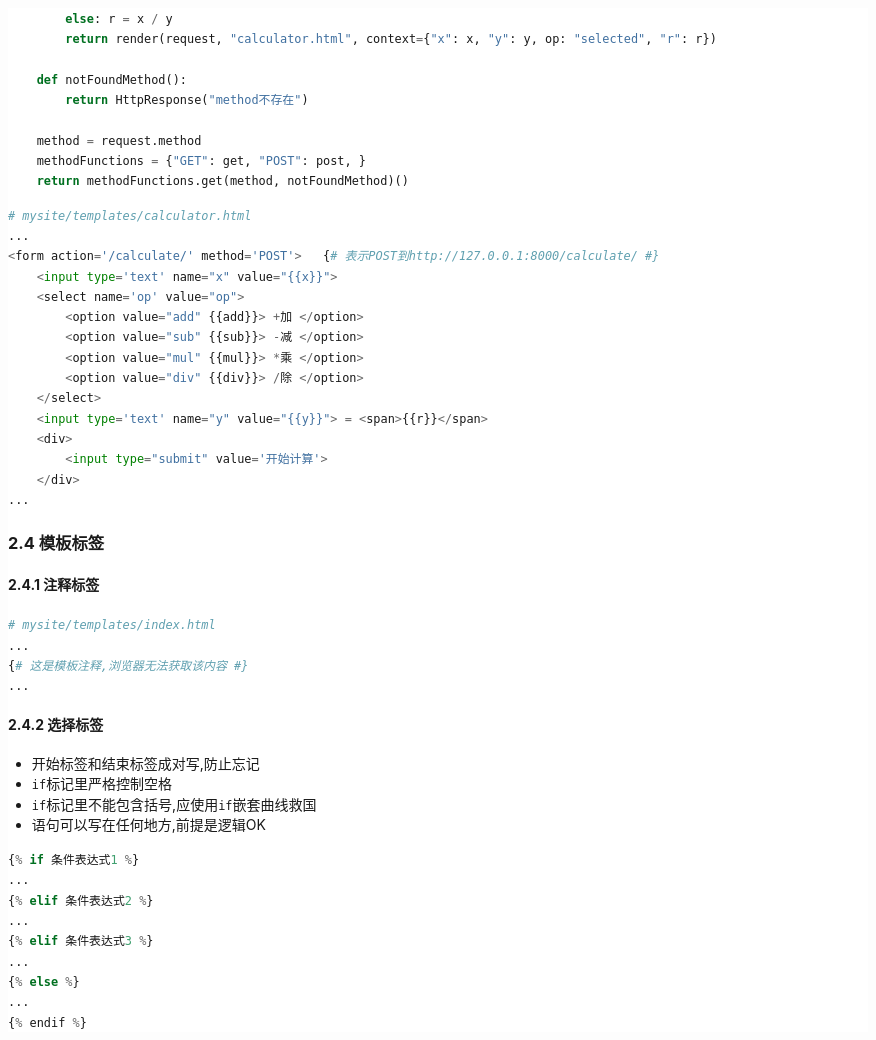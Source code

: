 ```python
        else: r = x / y
        return render(request, "calculator.html", context={"x": x, "y": y, op: "selected", "r": r})

    def notFoundMethod():
        return HttpResponse("method不存在")

    method = request.method
    methodFunctions = {"GET": get, "POST": post, }
    return methodFunctions.get(method, notFoundMethod)()
```

```python
# mysite/templates/calculator.html
...
<form action='/calculate/' method='POST'>	{# 表示POST到http://127.0.0.1:8000/calculate/ #}
    <input type='text' name="x" value="{{x}}">
    <select name='op' value="op">
        <option value="add" {{add}}> +加 </option>
        <option value="sub" {{sub}}> -减 </option>
        <option value="mul" {{mul}}> *乘 </option>
        <option value="div" {{div}}> /除 </option>
    </select>
    <input type='text' name="y" value="{{y}}"> = <span>{{r}}</span>
    <div>
        <input type="submit" value='开始计算'>
    </div>
...
```

### 2.4 模板标签

#### 2.4.1 注释标签

```python
# mysite/templates/index.html
...
{# 这是模板注释,浏览器无法获取该内容 #}
...
```

#### 2.4.2 选择标签

* 开始标签和结束标签成对写,防止忘记
* `if`标记里严格控制空格
* `if`标记里不能包含括号,应使用`if`嵌套曲线救国
* 语句可以写在任何地方,前提是逻辑OK

```python
{% if 条件表达式1 %}
...
{% elif 条件表达式2 %}
...
{% elif 条件表达式3 %}
...
{% else %}
...
{% endif %}
```
